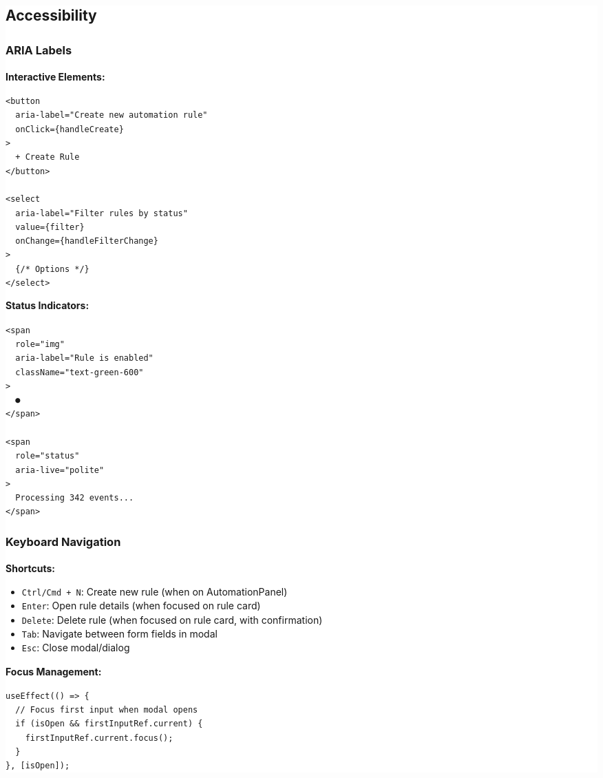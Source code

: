 
## Accessibility

### ARIA Labels

**Interactive Elements:**
```tsx
<button
  aria-label="Create new automation rule"
  onClick={handleCreate}
>
  + Create Rule
</button>

<select
  aria-label="Filter rules by status"
  value={filter}
  onChange={handleFilterChange}
>
  {/* Options */}
</select>
```

**Status Indicators:**
```tsx
<span
  role="img"
  aria-label="Rule is enabled"
  className="text-green-600"
>
  ●
</span>

<span
  role="status"
  aria-live="polite"
>
  Processing 342 events...
</span>
```

### Keyboard Navigation

**Shortcuts:**
- `Ctrl/Cmd + N`: Create new rule (when on AutomationPanel)
- `Enter`: Open rule details (when focused on rule card)
- `Delete`: Delete rule (when focused on rule card, with confirmation)
- `Tab`: Navigate between form fields in modal
- `Esc`: Close modal/dialog

**Focus Management:**
```tsx
useEffect(() => {
  // Focus first input when modal opens
  if (isOpen && firstInputRef.current) {
    firstInputRef.current.focus();
  }
}, [isOpen]);
```
